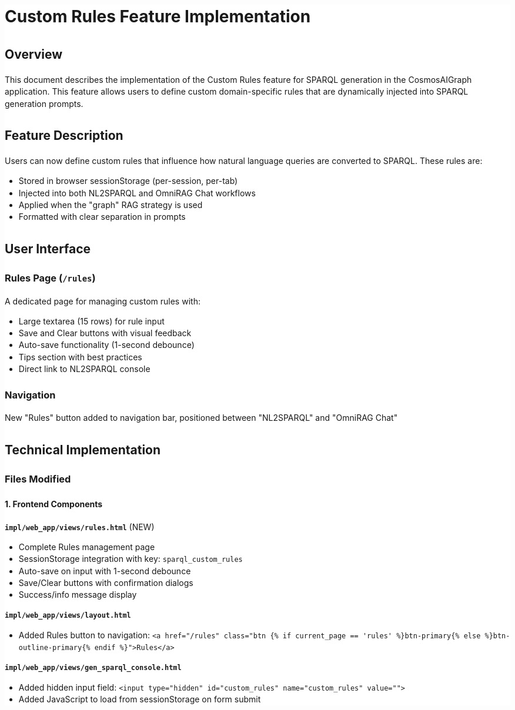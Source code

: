 # Custom Rules Feature Implementation

## Overview
This document describes the implementation of the Custom Rules feature for SPARQL generation in the CosmosAIGraph application. This feature allows users to define custom domain-specific rules that are dynamically injected into SPARQL generation prompts.

## Feature Description
Users can now define custom rules that influence how natural language queries are converted to SPARQL. These rules are:
- Stored in browser sessionStorage (per-session, per-tab)
- Injected into both NL2SPARQL and OmniRAG Chat workflows
- Applied when the "graph" RAG strategy is used
- Formatted with clear separation in prompts

## User Interface

### Rules Page (`/rules`)
A dedicated page for managing custom rules with:
- Large textarea (15 rows) for rule input
- Save and Clear buttons with visual feedback
- Auto-save functionality (1-second debounce)
- Tips section with best practices
- Direct link to NL2SPARQL console

### Navigation
New "Rules" button added to navigation bar, positioned between "NL2SPARQL" and "OmniRAG Chat"

## Technical Implementation

### Files Modified

#### 1. Frontend Components

**`impl/web_app/views/rules.html`** (NEW)
- Complete Rules management page
- SessionStorage integration with key: `sparql_custom_rules`
- Auto-save on input with 1-second debounce
- Save/Clear buttons with confirmation dialogs
- Success/info message display

**`impl/web_app/views/layout.html`**
- Added Rules button to navigation: `<a href="/rules" class="btn {% if current_page == 'rules' %}btn-primary{% else %}btn-outline-primary{% endif %}">Rules</a>`

**`impl/web_app/views/gen_sparql_console.html`**
- Added hidden input field: `<input type="hidden" id="custom_rules" name="custom_rules" value="">`
- Added JavaScript to load from sessionStorage on form submit
